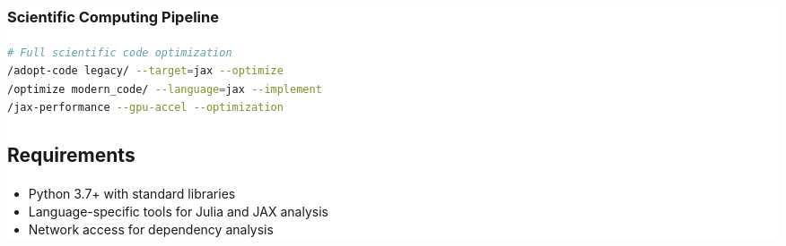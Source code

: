 ### Scientific Computing Pipeline
```bash
# Full scientific code optimization
/adopt-code legacy/ --target=jax --optimize
/optimize modern_code/ --language=jax --implement
/jax-performance --gpu-accel --optimization
```

## Requirements

- Python 3.7+ with standard libraries
- Language-specific tools for Julia and JAX analysis
- Network access for dependency analysis